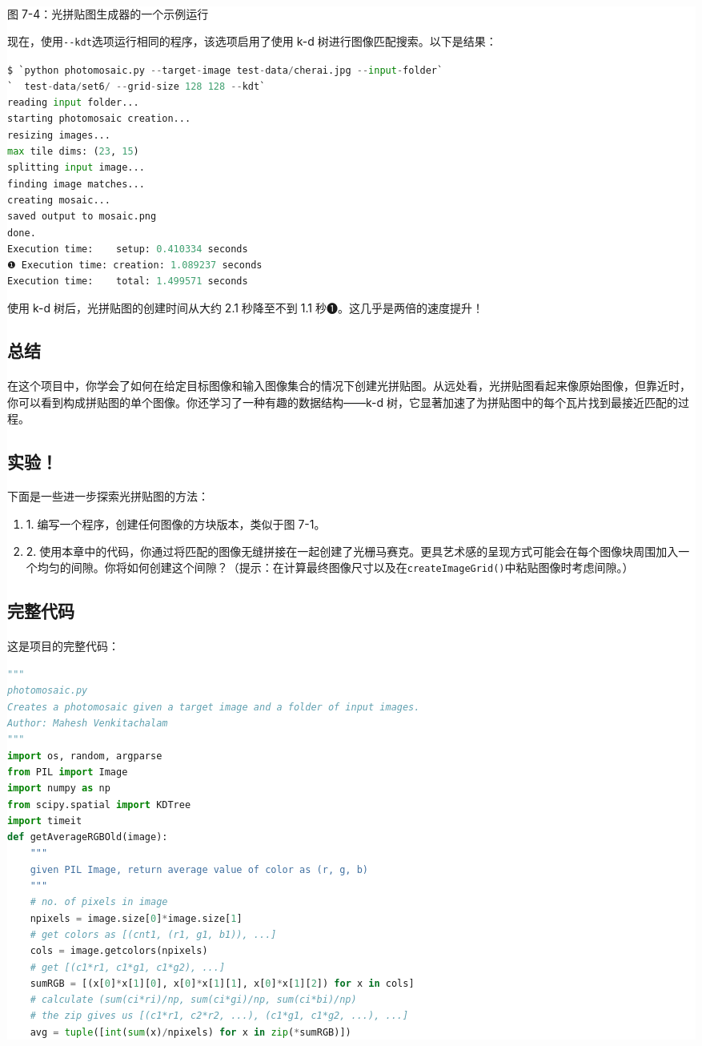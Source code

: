 图 7-4：光拼贴图生成器的一个示例运行

现在，使用`--kdt`选项运行相同的程序，该选项启用了使用 k-d 树进行图像匹配搜索。以下是结果：

```py
$ `python photomosaic.py --target-image test-data/cherai.jpg --input-folder`
`  test-data/set6/ --grid-size 128 128 --kdt`
reading input folder...
starting photomosaic creation...
resizing images...
max tile dims: (23, 15)
splitting input image...
finding image matches...
creating mosaic...
saved output to mosaic.png
done.
Execution time:    setup: 0.410334 seconds
❶ Execution time: creation: 1.089237 seconds
Execution time:    total: 1.499571 seconds

```

使用 k-d 树后，光拼贴图的创建时间从大约 2.1 秒降至不到 1.1 秒❶。这几乎是两倍的速度提升！

## 总结

在这个项目中，你学会了如何在给定目标图像和输入图像集合的情况下创建光拼贴图。从远处看，光拼贴图看起来像原始图像，但靠近时，你可以看到构成拼贴图的单个图像。你还学习了一种有趣的数据结构——k-d 树，它显著加速了为拼贴图中的每个瓦片找到最接近匹配的过程。

## 实验！

下面是一些进一步探索光拼贴图的方法：

1.  1\. 编写一个程序，创建任何图像的方块版本，类似于图 7-1。

1.  2\. 使用本章中的代码，你通过将匹配的图像无缝拼接在一起创建了光栅马赛克。更具艺术感的呈现方式可能会在每个图像块周围加入一个均匀的间隙。你将如何创建这个间隙？（提示：在计算最终图像尺寸以及在`createImageGrid()`中粘贴图像时考虑间隙。）

## 完整代码

这是项目的完整代码：

```py
"""
photomosaic.py
Creates a photomosaic given a target image and a folder of input images.
Author: Mahesh Venkitachalam
"""
import os, random, argparse
from PIL import Image
import numpy as np
from scipy.spatial import KDTree
import timeit
def getAverageRGBOld(image):
    """
    given PIL Image, return average value of color as (r, g, b)
    """
    # no. of pixels in image
    npixels = image.size[0]*image.size[1]
    # get colors as [(cnt1, (r1, g1, b1)), ...]
    cols = image.getcolors(npixels)
    # get [(c1*r1, c1*g1, c1*g2), ...]
    sumRGB = [(x[0]*x[1][0], x[0]*x[1][1], x[0]*x[1][2]) for x in cols]
    # calculate (sum(ci*ri)/np, sum(ci*gi)/np, sum(ci*bi)/np)
    # the zip gives us [(c1*r1, c2*r2, ...), (c1*g1, c1*g2, ...), ...]
    avg = tuple([int(sum(x)/npixels) for x in zip(*sumRGB)])
```